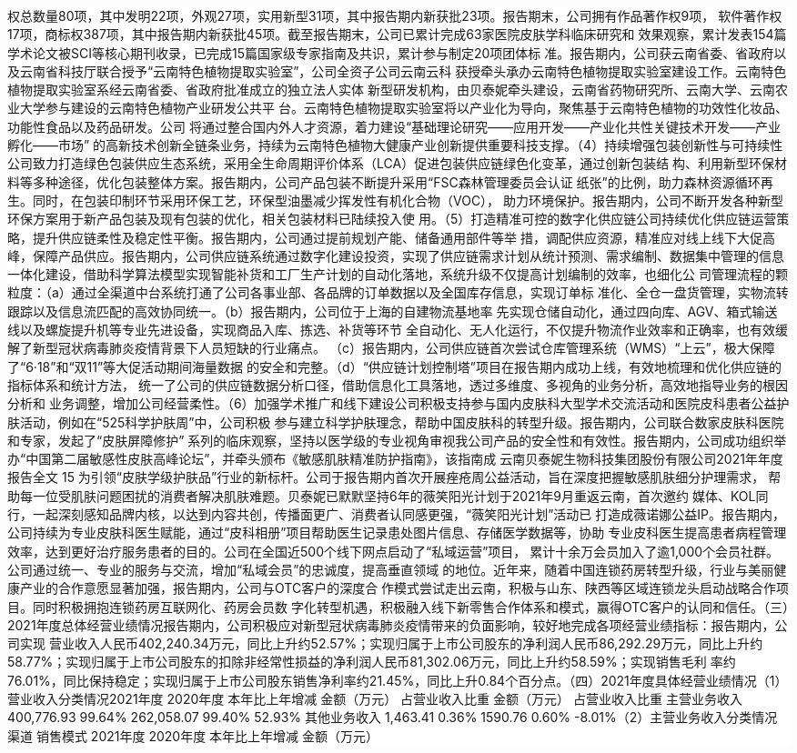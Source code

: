 权总数量80项，其中发明22项，外观27项，实用新型31项，其中报告期内新获批23项。报告期末，公司拥有作品著作权9项，
软件著作权17项，商标权387项，其中报告期内新获批45项。截至报告期末，公司已累计完成63家医院皮肤学科临床研究和
效果观察，累计发表154篇学术论文被SCI等核心期刊收录，已完成15篇国家级专家指南及共识，累计参与制定20项团体标
准。报告期内，公司获云南省委、省政府以及云南省科技厅联合授予“云南特色植物提取实验室”，公司全资子公司云南云科
获授牵头承办云南特色植物提取实验室建设工作。云南特色植物提取实验室系经云南省委、省政府批准成立的独立法人实体
新型研发机构，由贝泰妮牵头建设，云南省药物研究所、云南大学、云南农业大学参与建设的云南特色植物产业研发公共平
台。云南特色植物提取实验室将以产业化为导向，聚焦基于云南特色植物的功效性化妆品、功能性食品以及药品研发。公司
将通过整合国内外人才资源，着力建设“基础理论研究——应用开发——产业化共性关键技术开发——产业孵化——市场”
的高新技术创新全链条业务，持续为云南特色植物大健康产业创新提供重要科技支撑。（4）持续增强包装创新性与可持续性公司致力打造绿色包装供应生态系统，采用全生命周期评价体系（LCA）促进包装供应链绿色化变革，通过创新包装结
构、利用新型环保材料等多种途径，优化包装整体方案。报告期内，公司产品包装不断提升采用“FSC森林管理委员会认证
纸张”的比例，助力森林资源循环再生。同时，在包装印制环节采用环保工艺，环保型油墨减少挥发性有机化合物（VOC），
助力环境保护。报告期内，公司不断开发各种新型环保方案用于新产品包装及现有包装的优化，相关包装材料已陆续投入使
用。（5）打造精准可控的数字化供应链公司持续优化供应链运营策略，提升供应链柔性及稳定性平衡。报告期内，公司通过提前规划产能、储备通用部件等举
措，调配供应资源，精准应对线上线下大促高峰，保障产品供应。报告期内，公司供应链系统通过数字化建设投资，实现了供应链需求计划从统计预测、需求编制、数据集中管理的信息
一体化建设，借助科学算法模型实现智能补货和工厂生产计划的自动化落地，系统升级不仅提高计划编制的效率，也细化公
司管理流程的颗粒度：（a）通过全渠道中台系统打通了公司各事业部、各品牌的订单数据以及全国库存信息，实现订单标
准化、全仓一盘货管理，实物流转跟踪以及信息流匹配的高效协同统一。（b）报告期内，公司位于上海的自建物流基地率
先实现仓储自动化，通过四向库、AGV、箱式输送线以及螺旋提升机等专业先进设备，实现商品入库、拣选、补货等环节
全自动化、无人化运行，不仅提升物流作业效率和正确率，也有效缓解了新型冠状病毒肺炎疫情背景下人员短缺的行业痛点。
（c）报告期内，公司供应链首次尝试仓库管理系统（WMS）“上云”，极大保障了“6·18”和“双11”等大促活动期间海量数据
的安全和完整。（d）“供应链计划控制塔”项目在报告期内成功上线，有效地梳理和优化供应链的指标体系和统计方法，
统一了公司的供应链数据分析口径，借助信息化工具落地，透过多维度、多视角的业务分析，高效地指导业务的根因分析和
业务调整，增加公司经营柔性。（6）加强学术推广和线下建设公司积极支持参与国内皮肤科大型学术交流活动和医院皮科患者公益护肤活动，例如在“525科学护肤周”中，公司积极
参与建立科学护肤理念，帮助中国皮肤科的转型升级。报告期内，公司联合数家皮肤科医院和专家，发起了“皮肤屏障修护”
系列的临床观察，坚持以医学级的专业视角审视我公司产品的安全性和有效性。报告期内，公司成功组织举办“中国第二届敏感性皮肤高峰论坛”，并牵头颁布《敏感肌肤精准防护指南》，该指南成
云南贝泰妮生物科技集团股份有限公司2021年年度报告全文
15
为引领“皮肤学级护肤品”行业的新标杆。公司于报告期内首次开展痤疮周公益活动，旨在深度把握敏感肌肤细分护理需求，
帮助每一位受肌肤问题困扰的消费者解决肌肤难题。贝泰妮已默默坚持6年的薇笑阳光计划于2021年9月重返云南，首次邀约
媒体、KOL同行，一起深刻感知品牌内核，以达到内容共创，传播面更广、消费者认同感更强，“薇笑阳光计划”活动已
打造成薇诺娜公益IP。报告期内，公司持续为专业皮肤科医生赋能，通过“皮科相册”项目帮助医生记录患处图片信息、存储医学数据等，协助
专业皮科医生提高患者病程管理效率，达到更好治疗服务患者的目的。公司在全国近500个线下网点启动了“私域运营”项目，
累计十余万会员加入了逾1,000个会员社群。公司通过统一、专业的服务与交流，增加“私域会员”的忠诚度，提高垂直领域
的地位。近年来，随着中国连锁药房转型升级，行业与美丽健康产业的合作意愿显著加强，报告期内，公司与OTC客户的深度合
作模式尝试走出云南，积极与山东、陕西等区域连锁龙头启动战略合作项目。同时积极拥抱连锁药房互联网化、药房会员数
字化转型机遇，积极融入线下新零售合作体系和模式，赢得OTC客户的认同和信任。（三）2021年度总体经营业绩情况报告期内，公司积极应对新型冠状病毒肺炎疫情带来的负面影响，较好地完成各项经营业绩指标：报告期内，公司实现
营业收入人民币402,240.34万元，同比上升约52.57%；实现归属于上市公司股东的净利润人民币86,292.29万元，同比上升约
58.77%；实现归属于上市公司股东的扣除非经常性损益的净利润人民币81,302.06万元，同比上升约58.59%；实现销售毛利
率约76.01%，同比保持稳定；实现归属于上市公司股东销售净利率约21.45%，同比上升0.84个百分点。（四）2021年度具体经营业绩情况（1）营业收入分类情况2021年度
2020年度
本年比上年增减
金额（万元）
占营业收入比重
金额（万元）
占营业收入比重
主营业务收入
400,776.93
99.64%
262,058.07
99.40%
52.93%
其他业务收入
1,463.41
0.36%
1590.76
0.60%
-8.01%（2）主营业务收入分类情况渠道
销售模式
2021年度
2020年度
本年比上年增减
金额（万元）